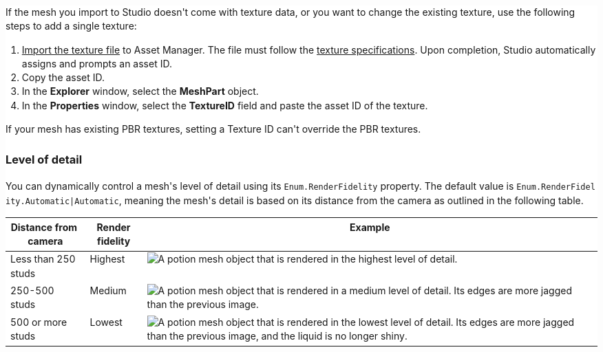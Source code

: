 </TabItem>
<TabItem label="Single Texture">
If the mesh you import to Studio doesn't come with texture data, or you want to change the existing texture, use the following steps to add a single texture:

1. [Import the texture file](../projects/assets/manager.md#import-assets) to Asset Manager. The file must follow the [texture specifications](../art/modeling/texture-specifications.md). Upon completion, Studio automatically assigns and prompts an asset ID.
2. Copy the asset ID.
3. In the **Explorer** window, select the **MeshPart** object.
4. In the **Properties** window, select the **TextureID** field and paste the asset ID of the texture.

<Alert severity="warning">
If your mesh has existing PBR textures, setting a Texture ID can't override the PBR textures.
</Alert>

</TabItem>
</Tabs>

### Level of detail

You can dynamically control a mesh's level of detail using its `Enum.RenderFidelity` property. The default value is `Enum.RenderFidelity.Automatic|Automatic`, meaning the mesh's detail is based on its distance from the camera as outlined in the following table.

<table>
<thead>
  <tr>
    <th>Distance&nbsp;from&nbsp;camera</th>
    <th>Render fidelity</th>
    <th>Example</th>
  </tr>
</thead>
<tbody>
  <tr>
    <td>Less than 250 studs</td>
    <td>Highest</td>
    <td><img src="../assets/modeling/meshes/Render-Fidelity-High.jpg" alt="A potion mesh object that is rendered in the highest level of detail." width="200" /></td>
  </tr>
  <tr>
    <td>250-500 studs</td>
    <td>Medium</td>
    <td><img src="../assets/modeling/meshes/Render-Fidelity-Medium.jpg" alt="A potion mesh object that is rendered in a medium level of detail. Its edges are more jagged than the previous image." width="200" /></td>
  </tr>
  <tr>
    <td>500 or more studs</td>
    <td>Lowest</td>
    <td><img src="../assets/modeling/meshes/Render-Fidelity-Low.jpg" alt="A potion mesh object that is rendered in the lowest level of detail. Its edges are more jagged than the previous image, and the liquid is no longer shiny." width="200" /></td>
  </tr>
</tbody>
</table>
